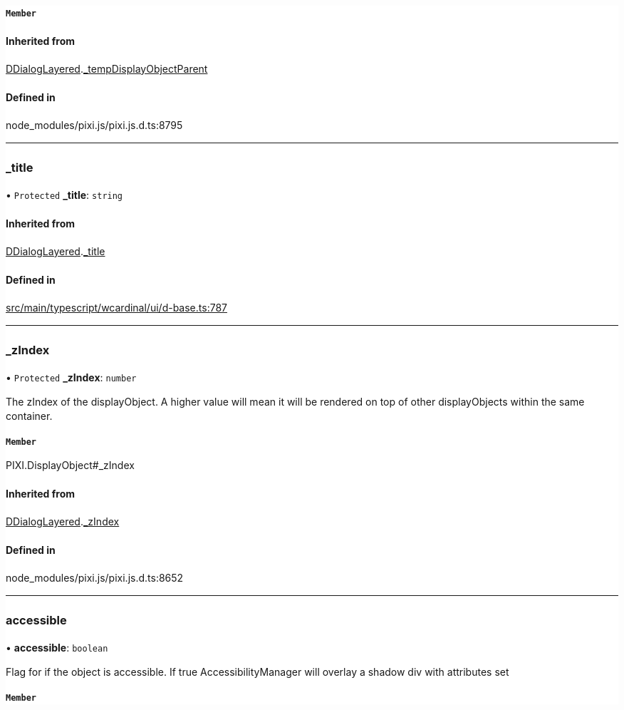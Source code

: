 **`Member`**

#### Inherited from

[DDialogLayered](DDialogLayered.md).[_tempDisplayObjectParent](DDialogLayered.md#_tempdisplayobjectparent)

#### Defined in

node_modules/pixi.js/pixi.js.d.ts:8795

___

### \_title

• `Protected` **\_title**: `string`

#### Inherited from

[DDialogLayered](DDialogLayered.md).[_title](DDialogLayered.md#_title)

#### Defined in

[src/main/typescript/wcardinal/ui/d-base.ts:787](https://github.com/winter-cardinal/winter-cardinal-ui/blob/v0.457.0/src/main/typescript/wcardinal/ui/d-base.ts#L787)

___

### \_zIndex

• `Protected` **\_zIndex**: `number`

The zIndex of the displayObject.
A higher value will mean it will be rendered on top of other displayObjects within the same container.

**`Member`**

PIXI.DisplayObject#_zIndex

#### Inherited from

[DDialogLayered](DDialogLayered.md).[_zIndex](DDialogLayered.md#_zindex)

#### Defined in

node_modules/pixi.js/pixi.js.d.ts:8652

___

### accessible

• **accessible**: `boolean`

Flag for if the object is accessible. If true AccessibilityManager will overlay a
  shadow div with attributes set

**`Member`**
